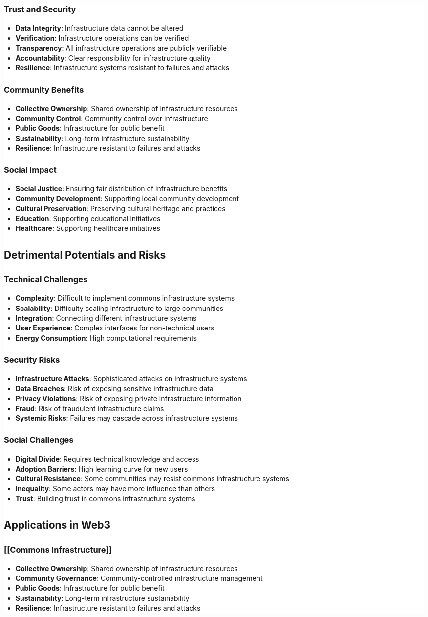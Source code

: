### Trust and Security
- **Data Integrity**: Infrastructure data cannot be altered
- **Verification**: Infrastructure operations can be verified
- **Transparency**: All infrastructure operations are publicly verifiable
- **Accountability**: Clear responsibility for infrastructure quality
- **Resilience**: Infrastructure systems resistant to failures and attacks

### Community Benefits
- **Collective Ownership**: Shared ownership of infrastructure resources
- **Community Control**: Community control over infrastructure
- **Public Goods**: Infrastructure for public benefit
- **Sustainability**: Long-term infrastructure sustainability
- **Resilience**: Infrastructure resistant to failures and attacks

### Social Impact
- **Social Justice**: Ensuring fair distribution of infrastructure benefits
- **Community Development**: Supporting local community development
- **Cultural Preservation**: Preserving cultural heritage and practices
- **Education**: Supporting educational initiatives
- **Healthcare**: Supporting healthcare initiatives

## Detrimental Potentials and Risks

### Technical Challenges
- **Complexity**: Difficult to implement commons infrastructure systems
- **Scalability**: Difficulty scaling infrastructure to large communities
- **Integration**: Connecting different infrastructure systems
- **User Experience**: Complex interfaces for non-technical users
- **Energy Consumption**: High computational requirements

### Security Risks
- **Infrastructure Attacks**: Sophisticated attacks on infrastructure systems
- **Data Breaches**: Risk of exposing sensitive infrastructure data
- **Privacy Violations**: Risk of exposing private infrastructure information
- **Fraud**: Risk of fraudulent infrastructure claims
- **Systemic Risks**: Failures may cascade across infrastructure systems

### Social Challenges
- **Digital Divide**: Requires technical knowledge and access
- **Adoption Barriers**: High learning curve for new users
- **Cultural Resistance**: Some communities may resist commons infrastructure systems
- **Inequality**: Some actors may have more influence than others
- **Trust**: Building trust in commons infrastructure systems

## Applications in Web3

### [[Commons Infrastructure]]
- **Collective Ownership**: Shared ownership of infrastructure resources
- **Community Governance**: Community-controlled infrastructure management
- **Public Goods**: Infrastructure for public benefit
- **Sustainability**: Long-term infrastructure sustainability
- **Resilience**: Infrastructure resistant to failures and attacks
